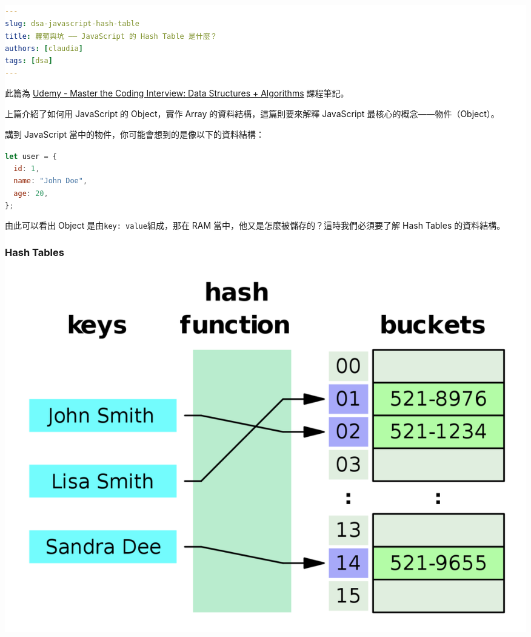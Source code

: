 ```yaml
---
slug: dsa-javascript-hash-table
title: 蘿蔔與坑 —— JavaScript 的 Hash Table 是什麼？
authors: [claudia]
tags: [dsa]
---
```


此篇為 [Udemy - Master the Coding Interview: Data Structures + Algorithms](https://udemy.com/course/master-the-coding-interview-data-structures-algorithms/?srsltid=AfmBOooCR7IyhxoDQK1cx6-Q*sh7WOI7Q3Z1LnW005R5rxfs5cmnDXo*)
課程筆記。

上篇介紹了如何用 JavaScript 的 Object，實作 Array 的資料結構，這篇則要來解釋 JavaScript 最核心的概念——物件（Object）。

講到 JavaScript 當中的物件，你可能會想到的是像以下的資料結構：

```jsx
let user = {
  id: 1,
  name: "John Doe",
  age: 20,
};
```

由此可以看出 Object 是由`key: value`組成，那在 RAM 當中，他又是怎麼被儲存的？這時我們必須要了解 Hash Tables 的資料結構。



### Hash Tables

![Hash Table 1](./hash-table-1.png)
